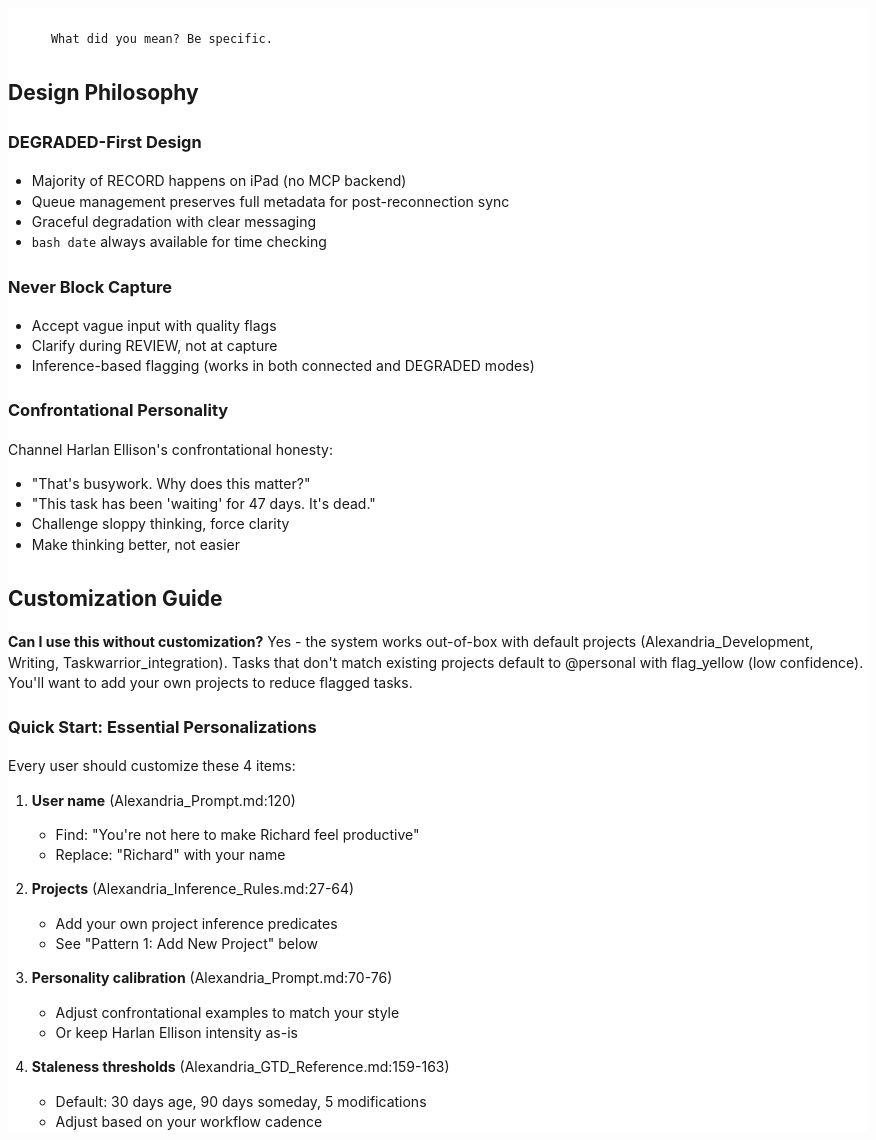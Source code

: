```

      What did you mean? Be specific.
```

## Design Philosophy

### DEGRADED-First Design
- Majority of RECORD happens on iPad (no MCP backend)
- Queue management preserves full metadata for post-reconnection sync
- Graceful degradation with clear messaging
- `bash date` always available for time checking

### Never Block Capture
- Accept vague input with quality flags
- Clarify during REVIEW, not at capture
- Inference-based flagging (works in both connected and DEGRADED modes)

### Confrontational Personality
Channel Harlan Ellison's confrontational honesty:
- "That's busywork. Why does this matter?"
- "This task has been 'waiting' for 47 days. It's dead."
- Challenge sloppy thinking, force clarity
- Make thinking better, not easier

## Customization Guide

**Can I use this without customization?** Yes - the system works out-of-box with default projects (Alexandria_Development, Writing, Taskwarrior_integration). Tasks that don't match existing projects default to @personal with flag_yellow (low confidence). You'll want to add your own projects to reduce flagged tasks.

### Quick Start: Essential Personalizations

Every user should customize these 4 items:

1. **User name** (Alexandria_Prompt.md:120)
   - Find: "You're not here to make Richard feel productive"
   - Replace: "Richard" with your name

2. **Projects** (Alexandria_Inference_Rules.md:27-64)
   - Add your own project inference predicates
   - See "Pattern 1: Add New Project" below

3. **Personality calibration** (Alexandria_Prompt.md:70-76)
   - Adjust confrontational examples to match your style
   - Or keep Harlan Ellison intensity as-is

4. **Staleness thresholds** (Alexandria_GTD_Reference.md:159-163)
   - Default: 30 days age, 90 days someday, 5 modifications
   - Adjust based on your workflow cadence
